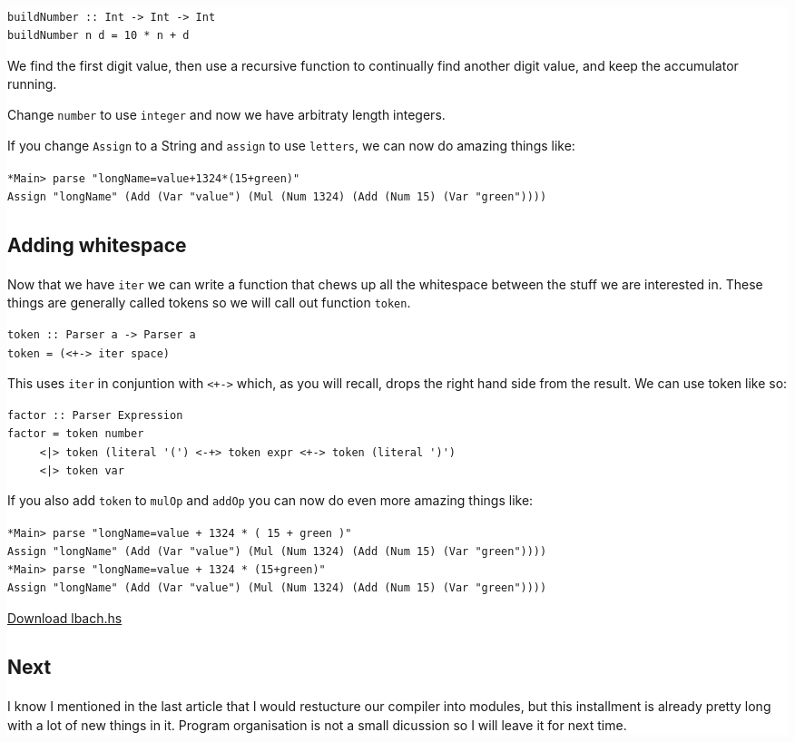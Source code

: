 	buildNumber :: Int -> Int -> Int
	buildNumber n d = 10 * n + d

We find the first digit value, then use a recursive function to continually find another digit value, and keep the accumulator running.

Change `number` to use `integer` and now we have arbitraty length integers. 

If you change `Assign` to a String and `assign` to use `letters`, we can now do amazing things like:

	*Main> parse "longName=value+1324*(15+green)"
	Assign "longName" (Add (Var "value") (Mul (Num 1324) (Add (Num 15) (Var "green"))))

## Adding whitespace

Now that we have `iter` we can write a function that chews up all the whitespace between the stuff we are interested in.  These things are generally called tokens so we will call out function `token`.

	token :: Parser a -> Parser a
	token = (<+-> iter space)

This uses `iter` in conjuntion with `<+->` which, as you will recall, drops the right hand side from the result.  We can use token like so:

	factor :: Parser Expression
	factor = token number 
		 <|> token (literal '(') <-+> token expr <+-> token (literal ')')
		 <|> token var

If you also add `token` to `mulOp` and `addOp` you can now do even more amazing things like:

	*Main> parse "longName=value + 1324 * ( 15 + green )"
	Assign "longName" (Add (Var "value") (Mul (Num 1324) (Add (Num 15) (Var "green"))))
	*Main> parse "longName=value + 1324 * (15+green)"
	Assign "longName" (Add (Var "value") (Mul (Num 1324) (Add (Num 15) (Var "green"))))
	
[Download lbach.hs](http://github.com/alephnullplex/cradle/blob/master/part8/lbach.hs)
	
## Next
I know I mentioned in the last article that I would restucture our compiler into modules, but this installment is already pretty long with a lot of new things in it.  Program organisation is not a small dicussion so I will leave it for next time.